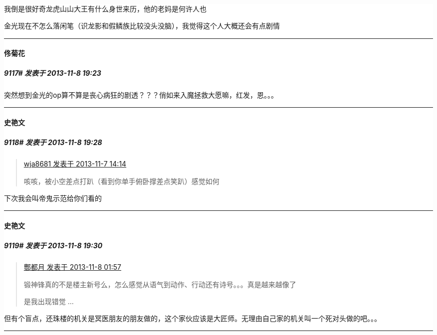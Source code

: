 


我倒是很好奇龙虎山山大王有什么身世来历，他的老妈是何许人也

金光现在不怎么落闲笔（识龙影和假鳞族比较没头没脑），我觉得这个人大概还会有点剧情







*****

####  佟菊花  
##### 9117#       发表于 2013-11-8 19:23




突然想到金光的op算不算是丧心病狂的剧透？？？俏如来入魔拯救大愿嘛，红发，恩。。。







*****

####  史艳文  
##### 9118#       发表于 2013-11-8 19:28



<blockquote><a href="httphttps://bbs.saraba1st.com/2b/forum.php?mod=redirect&amp;goto=findpost&amp;pid=23525298&amp;ptid=346283" target="_blank">wja8681 发表于 2013-11-7 14:14</a>

咳咳，被小空差点打趴（看到你单手俯卧撑差点笑趴）感觉如何</blockquote>
下次我会叫帝鬼示范给你们看的







*****

####  史艳文  
##### 9119#       发表于 2013-11-8 19:30



<blockquote><a href="httphttps://bbs.saraba1st.com/2b/forum.php?mod=redirect&amp;goto=findpost&amp;pid=23531424&amp;ptid=346283" target="_blank">酆都月 发表于 2013-11-8 01:57</a>

锻神锋真的不是楼主新号么，怎么感觉从语气到动作、行动还有诗号。。。真是越来越像了

是我出现错觉 ...</blockquote>
但有个盲点，还珠楼的机关是冥医朋友的朋友做的，这个家伙应该是大匠师。无理由自己家的机关叫一个死对头做的吧。。。







*****
